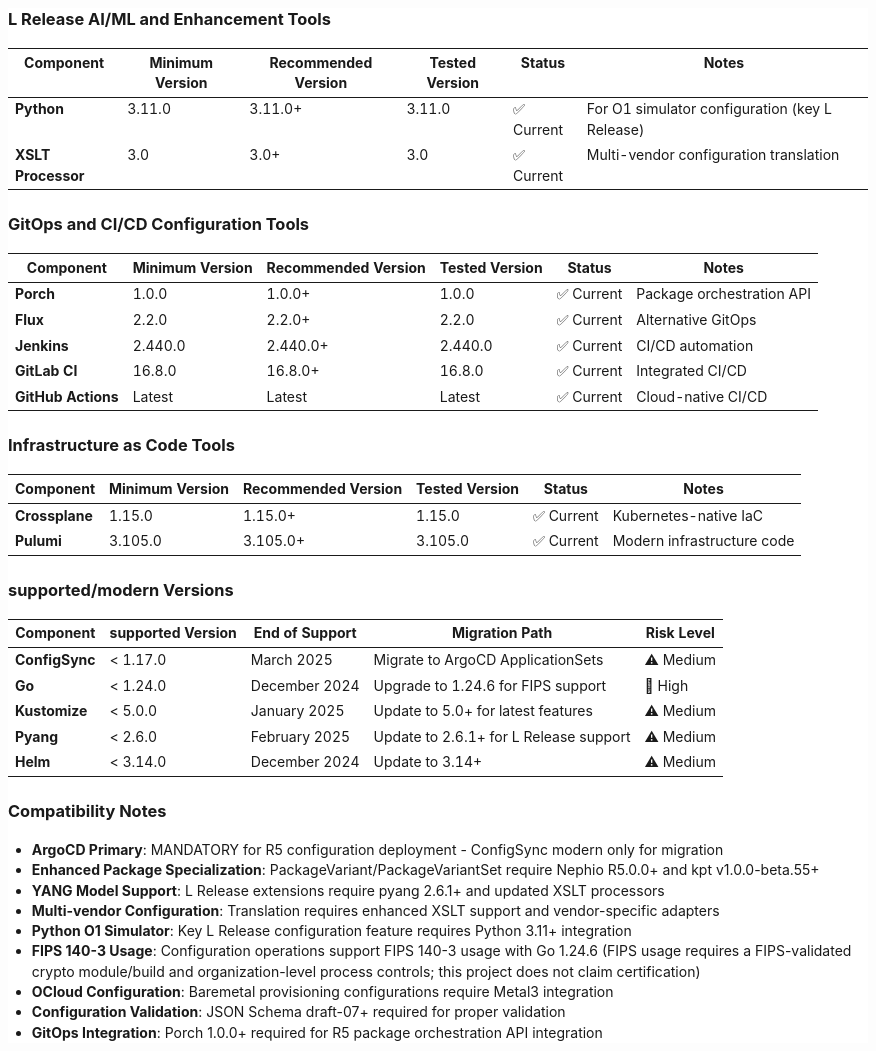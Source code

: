 ### L Release AI/ML and Enhancement Tools

| Component | Minimum Version | Recommended Version | Tested Version | Status | Notes |
|-----------|----------------|--------------------|--------------| -------|-------|
| **Python** | 3.11.0 | 3.11.0+ | 3.11.0 | ✅ Current | For O1 simulator configuration (key L Release) |
| **XSLT Processor** | 3.0 | 3.0+ | 3.0 | ✅ Current | Multi-vendor configuration translation |

### GitOps and CI/CD Configuration Tools

| Component | Minimum Version | Recommended Version | Tested Version | Status | Notes |
|-----------|----------------|--------------------|--------------| -------|-------|
| **Porch** | 1.0.0 | 1.0.0+ | 1.0.0 | ✅ Current | Package orchestration API |
| **Flux** | 2.2.0 | 2.2.0+ | 2.2.0 | ✅ Current | Alternative GitOps |
| **Jenkins** | 2.440.0 | 2.440.0+ | 2.440.0 | ✅ Current | CI/CD automation |
| **GitLab CI** | 16.8.0 | 16.8.0+ | 16.8.0 | ✅ Current | Integrated CI/CD |
| **GitHub Actions** | Latest | Latest | Latest | ✅ Current | Cloud-native CI/CD |

### Infrastructure as Code Tools

| Component | Minimum Version | Recommended Version | Tested Version | Status | Notes |
|-----------|----------------|--------------------|--------------| -------|-------|
| **Crossplane** | 1.15.0 | 1.15.0+ | 1.15.0 | ✅ Current | Kubernetes-native IaC |
| **Pulumi** | 3.105.0 | 3.105.0+ | 3.105.0 | ✅ Current | Modern infrastructure code |

### supported/modern Versions

| Component | supported Version | End of Support | Migration Path | Risk Level |
|-----------|-------------------|----------------|---------------|------------|
| **ConfigSync** | < 1.17.0 | March 2025 | Migrate to ArgoCD ApplicationSets | ⚠️ Medium |
| **Go** | < 1.24.0 | December 2024 | Upgrade to 1.24.6 for FIPS support | 🔴 High |
| **Kustomize** | < 5.0.0 | January 2025 | Update to 5.0+ for latest features | ⚠️ Medium |
| **Pyang** | < 2.6.0 | February 2025 | Update to 2.6.1+ for L Release support | ⚠️ Medium |
| **Helm** | < 3.14.0 | December 2024 | Update to 3.14+ | ⚠️ Medium |

### Compatibility Notes

- **ArgoCD Primary**: MANDATORY for R5 configuration deployment - ConfigSync modern only for migration
- **Enhanced Package Specialization**: PackageVariant/PackageVariantSet require Nephio R5.0.0+ and kpt v1.0.0-beta.55+
- **YANG Model Support**: L Release extensions require pyang 2.6.1+ and updated XSLT processors
- **Multi-vendor Configuration**: Translation requires enhanced XSLT support and vendor-specific adapters
- **Python O1 Simulator**: Key L Release configuration feature requires Python 3.11+ integration
- **FIPS 140-3 Usage**: Configuration operations support FIPS 140-3 usage with Go 1.24.6 (FIPS usage requires a FIPS-validated crypto module/build and organization-level process controls; this project does not claim certification)
- **OCloud Configuration**: Baremetal provisioning configurations require Metal3 integration
- **Configuration Validation**: JSON Schema draft-07+ required for proper validation
- **GitOps Integration**: Porch 1.0.0+ required for R5 package orchestration API integration

